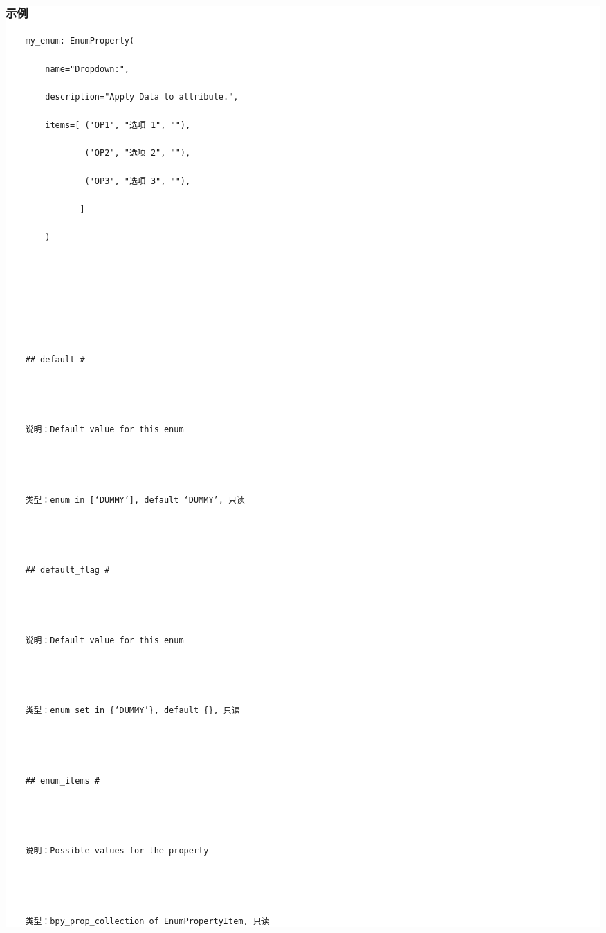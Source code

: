 ### 示例

        my_enum: EnumProperty(

            name="Dropdown:",

            description="Apply Data to attribute.",

            items=[ ('OP1', "选项 1", ""),

                    ('OP2', "选项 2", ""),

                    ('OP3', "选项 3", ""),

                   ]

            )

```


     




    ## default #




    说明：Default value for this enum




    类型：enum in [‘DUMMY’], default ‘DUMMY’, 只读




    ## default_flag #




    说明：Default value for this enum




    类型：enum set in {‘DUMMY’}, default {}, 只读




    ## enum_items #




    说明：Possible values for the property




    类型：bpy_prop_collection of EnumPropertyItem, 只读
```